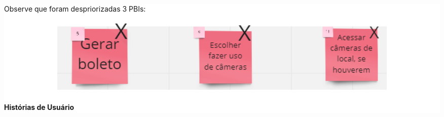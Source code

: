 Observe que foram despriorizadas 3 PBIs:
<div align="center">
  <img src="../../images/not-pbi.png" alt="PBIs despriorizados" width="650" >
</div>

#### Histórias de Usuário

<div align="center">